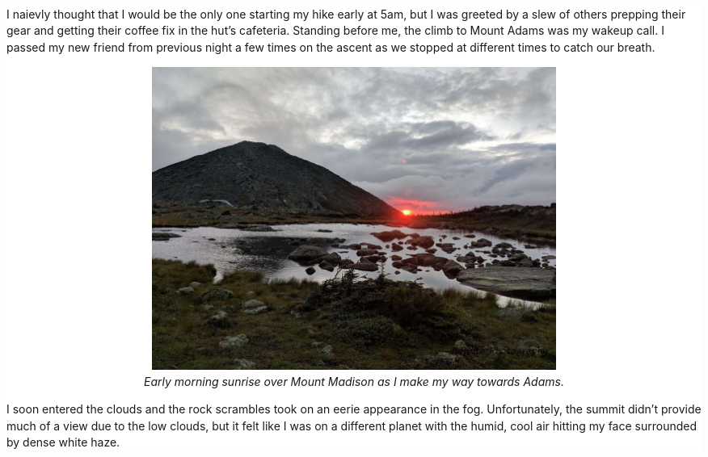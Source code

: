 I naievly thought that I would be the only one starting my hike early at 5am, but I was greeted by a slew of others prepping their gear and getting their coffee fix in the hut’s cafeteria. Standing before me, the climb to Mount Adams was my wakeup call. I passed my new friend from previous night a few times on the ascent as we stopped at different times to catch our breath.

<p align="center">
  <img width="500" src="/img/presidential-traverse/13.jpg"><br>
  <i>Early morning sunrise over Mount Madison as I make my way towards Adams.</i>
</p>

I soon entered the clouds and the rock scrambles took on an eerie appearance in the fog. Unfortunately, the summit didn’t provide much of a view due to the low clouds, but it felt like I was on a different planet with the humid, cool air hitting my face surrounded by dense white haze.

<p align="center">